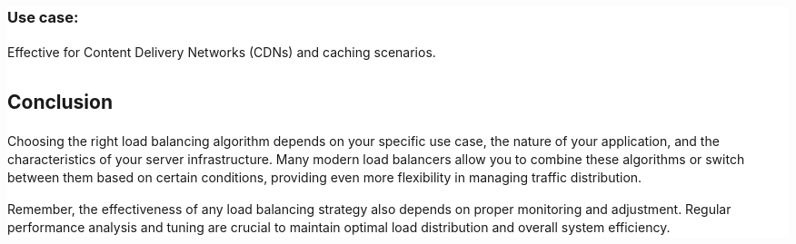 ### Use case:
Effective for Content Delivery Networks (CDNs) and caching scenarios.

## Conclusion

Choosing the right load balancing algorithm depends on your specific use case, the nature of your application, and the characteristics of your server infrastructure. Many modern load balancers allow you to combine these algorithms or switch between them based on certain conditions, providing even more flexibility in managing traffic distribution.

Remember, the effectiveness of any load balancing strategy also depends on proper monitoring and adjustment. Regular performance analysis and tuning are crucial to maintain optimal load distribution and overall system efficiency.